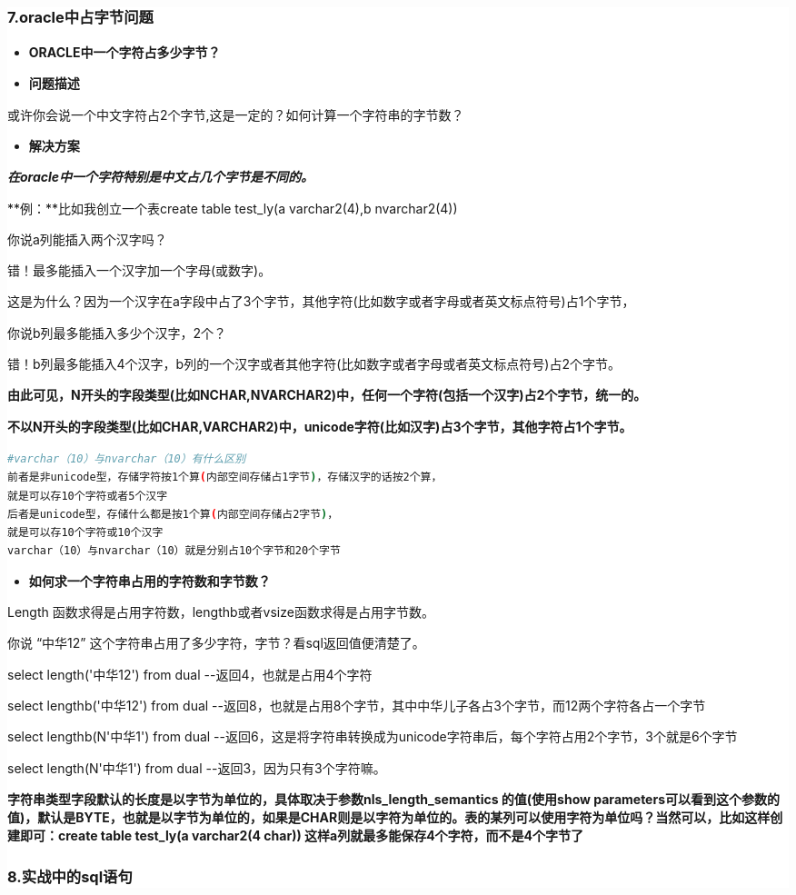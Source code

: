 ### 7.oracle中占字节问题

+ **ORACLE中一个字符占多少字节？**

+ **问题描述**

​       或许你会说一个中文字符占2个字节,这是一定的？如何计算一个字符串的字节数？

+ **解决方案**

​        ***在oracle中一个字符特别是中文占几个字节是不同的。***

**例：**比如我创立一个表create table test_ly(a varchar2(4),b nvarchar2(4))

你说a列能插入两个汉字吗？

错！最多能插入一个汉字加一个字母(或数字)。

这是为什么？因为一个汉字在a字段中占了3个字节，其他字符(比如数字或者字母或者英文标点符号)占1个字节，

你说b列最多能插入多少个汉字，2个？

错！b列最多能插入4个汉字，b列的一个汉字或者其他字符(比如数字或者字母或者英文标点符号)占2个字节。

 

**由此可见，N开头的字段类型(比如NCHAR,NVARCHAR2)中，任何一个字符(包括一个汉字)占2个字节，统一的。**

**不以N开头的字段类型(比如CHAR,VARCHAR2)中，unicode字符(比如汉字)占3个字节，其他字符占1个字节。**

```sh
#varchar（10）与nvarchar（10）有什么区别
前者是非unicode型，存储字符按1个算(内部空间存储占1字节)，存储汉字的话按2个算，
就是可以存10个字符或者5个汉字
后者是unicode型，存储什么都是按1个算(内部空间存储占2字节)，
就是可以存10个字符或10个汉字
varchar（10）与nvarchar（10）就是分别占10个字节和20个字节
```

 

+ **如何求一个字符串占用的字符数和字节数？**

Length 函数求得是占用字符数，lengthb或者vsize函数求得是占用字节数。

你说 “中华12” 这个字符串占用了多少字符，字节？看sql返回值便清楚了。

select length('中华12') from dual --返回4，也就是占用4个字符

select lengthb('中华12') from dual --返回8，也就是占用8个字节，其中中华儿子各占3个字节，而12两个字符各占一个字节

select lengthb(N'中华1') from dual --返回6，这是将字符串转换成为unicode字符串后，每个字符占用2个字节，3个就是6个字节

select length(N'中华1') from dual --返回3，因为只有3个字符嘛。

 

**字符串类型字段默认的长度是以字节为单位的，具体取决于参数nls_length_semantics 的值(使用show parameters可以看到这个参数的值)，默认是BYTE，也就是以字节为单位的，如果是CHAR则是以字符为单位的。表的某列可以使用字符为单位吗？当然可以，比如这样创建即可：create table test_ly(a varchar2(4 char)) 这样a列就最多能保存4个字符，而不是4个字节了**



### 8.实战中的sql语句
